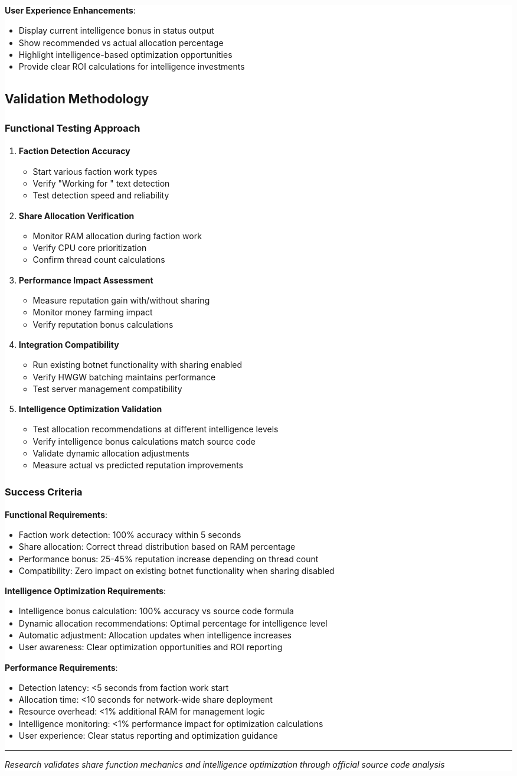 **User Experience Enhancements**:
- Display current intelligence bonus in status output
- Show recommended vs actual allocation percentage
- Highlight intelligence-based optimization opportunities
- Provide clear ROI calculations for intelligence investments

## Validation Methodology

### Functional Testing Approach
1. **Faction Detection Accuracy**
   - Start various faction work types
   - Verify "Working for " text detection
   - Test detection speed and reliability

2. **Share Allocation Verification**
   - Monitor RAM allocation during faction work
   - Verify CPU core prioritization
   - Confirm thread count calculations

3. **Performance Impact Assessment**
   - Measure reputation gain with/without sharing
   - Monitor money farming impact
   - Verify reputation bonus calculations

4. **Integration Compatibility**
   - Run existing botnet functionality with sharing enabled
   - Verify HWGW batching maintains performance
   - Test server management compatibility

5. **Intelligence Optimization Validation**
   - Test allocation recommendations at different intelligence levels
   - Verify intelligence bonus calculations match source code
   - Validate dynamic allocation adjustments
   - Measure actual vs predicted reputation improvements

### Success Criteria
**Functional Requirements**:
- Faction work detection: 100% accuracy within 5 seconds
- Share allocation: Correct thread distribution based on RAM percentage
- Performance bonus: 25-45% reputation increase depending on thread count
- Compatibility: Zero impact on existing botnet functionality when sharing disabled

**Intelligence Optimization Requirements**:
- Intelligence bonus calculation: 100% accuracy vs source code formula
- Dynamic allocation recommendations: Optimal percentage for intelligence level
- Automatic adjustment: Allocation updates when intelligence increases
- User awareness: Clear optimization opportunities and ROI reporting

**Performance Requirements**:
- Detection latency: <5 seconds from faction work start
- Allocation time: <10 seconds for network-wide share deployment
- Resource overhead: <1% additional RAM for management logic
- Intelligence monitoring: <1% performance impact for optimization calculations
- User experience: Clear status reporting and optimization guidance

---

*Research validates share function mechanics and intelligence optimization through official source code analysis*